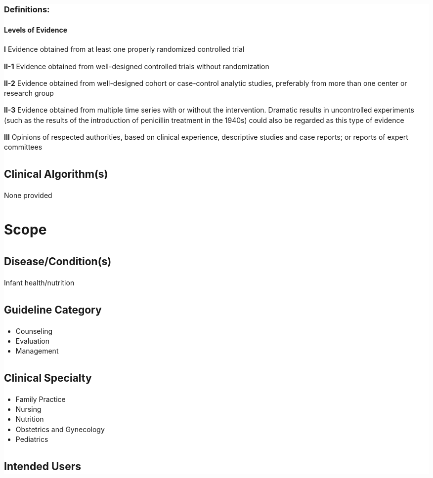 


###  Definitions: 


####  Levels of Evidence 


**I** Evidence obtained from at least one properly randomized controlled trial 


**II-1** Evidence obtained from well-designed controlled trials without randomization 


**II-2** Evidence obtained from well-designed cohort or case-control analytic studies, preferably from more than one center or research group 


**II-3** Evidence obtained from multiple time series with or without the intervention. Dramatic results in uncontrolled experiments (such as the results of the introduction of penicillin treatment in the 1940s) could also be regarded as this type of evidence 


**III** Opinions of respected authorities, based on clinical experience, descriptive studies and case reports; or reports of expert committees 
## Clinical Algorithm(s)



None provided

# Scope

## Disease/Condition(s)



Infant health/nutrition

## Guideline Category

- Counseling
- Evaluation
- Management

## Clinical Specialty

- Family Practice
- Nursing
- Nutrition
- Obstetrics and Gynecology
- Pediatrics

## Intended Users
